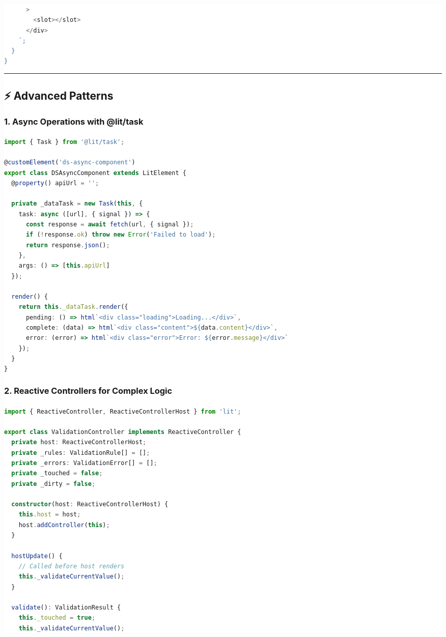 ```typescript
      >
        <slot></slot>
      </div>
    `;
  }
}
```

---

## ⚡ **Advanced Patterns**

### **1. Async Operations with @lit/task**
```typescript
import { Task } from '@lit/task';

@customElement('ds-async-component')
export class DSAsyncComponent extends LitElement {
  @property() apiUrl = '';

  private _dataTask = new Task(this, {
    task: async ([url], { signal }) => {
      const response = await fetch(url, { signal });
      if (!response.ok) throw new Error('Failed to load');
      return response.json();
    },
    args: () => [this.apiUrl]
  });

  render() {
    return this._dataTask.render({
      pending: () => html`<div class="loading">Loading...</div>`,
      complete: (data) => html`<div class="content">${data.content}</div>`,
      error: (error) => html`<div class="error">Error: ${error.message}</div>`
    });
  }
}
```

### **2. Reactive Controllers for Complex Logic**
```typescript
import { ReactiveController, ReactiveControllerHost } from 'lit';

export class ValidationController implements ReactiveController {
  private host: ReactiveControllerHost;
  private _rules: ValidationRule[] = [];
  private _errors: ValidationError[] = [];
  private _touched = false;
  private _dirty = false;

  constructor(host: ReactiveControllerHost) {
    this.host = host;
    host.addController(this);
  }

  hostUpdate() {
    // Called before host renders
    this._validateCurrentValue();
  }

  validate(): ValidationResult {
    this._touched = true;
    this._validateCurrentValue();
```